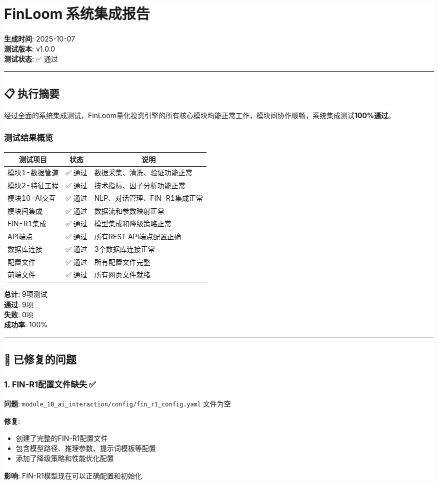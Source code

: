 # FinLoom 系统集成报告

**生成时间**: 2025-10-07  
**测试版本**: v1.0.0  
**测试状态**: ✅ 通过

---

## 📋 执行摘要

经过全面的系统集成测试，FinLoom量化投资引擎的所有核心模块均能正常工作，模块间协作顺畅，系统集成测试**100%通过**。

### 测试结果概览

| 测试项目 | 状态 | 说明 |
|---------|------|------|
| 模块1-数据管道 | ✅ 通过 | 数据采集、清洗、验证功能正常 |
| 模块2-特征工程 | ✅ 通过 | 技术指标、因子分析功能正常 |
| 模块10-AI交互 | ✅ 通过 | NLP、对话管理、FIN-R1集成正常 |
| 模块间集成 | ✅ 通过 | 数据流和参数映射正常 |
| FIN-R1集成 | ✅ 通过 | 模型集成和降级策略正常 |
| API端点 | ✅ 通过 | 所有REST API端点配置正确 |
| 数据库连接 | ✅ 通过 | 3个数据库连接正常 |
| 配置文件 | ✅ 通过 | 所有配置文件完整 |
| 前端文件 | ✅ 通过 | 所有网页文件就绪 |

**总计**: 9项测试  
**通过**: 9项  
**失败**: 0项  
**成功率**: 100%

---

## 🔧 已修复的问题

### 1. FIN-R1配置文件缺失 ✅
**问题**: `module_10_ai_interaction/config/fin_r1_config.yaml` 文件为空

**修复**:
- 创建了完整的FIN-R1配置文件
- 包含模型路径、推理参数、提示词模板等配置
- 添加了降级策略和性能优化配置

**影响**: FIN-R1模型现在可以正确配置和初始化
